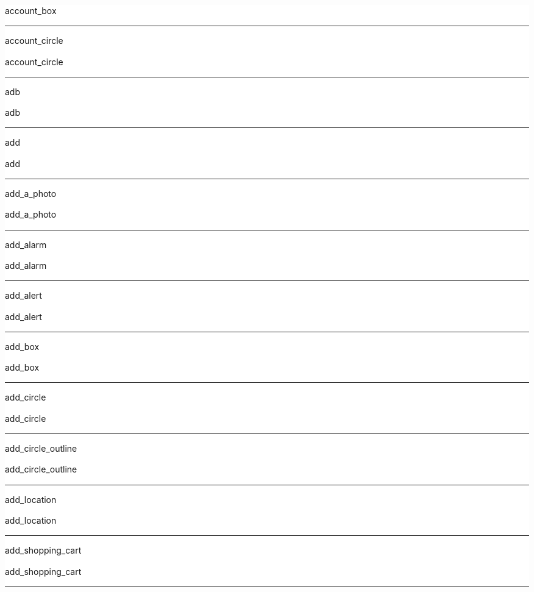 <span class="material-icons">account_box</span>

---

account_circle

<span class="material-icons">account_circle</span>

---

adb

<span class="material-icons">adb</span>

---

add

<span class="material-icons">add</span>

---

add_a_photo

<span class="material-icons">add_a_photo</span>

---
add_alarm

<span class="material-icons">add_alarm</span>

---
add_alert

<span class="material-icons">add_alert</span>

---
add_box

<span class="material-icons">add_box</span>

---
add_circle

<span class="material-icons">add_circle</span>

---
add_circle_outline

<span class="material-icons">add_circle_outline</span>

---
add_location

<span class="material-icons">add_location</span>

---
add_shopping_cart

<span class="material-icons">add_shopping_cart</span>

---